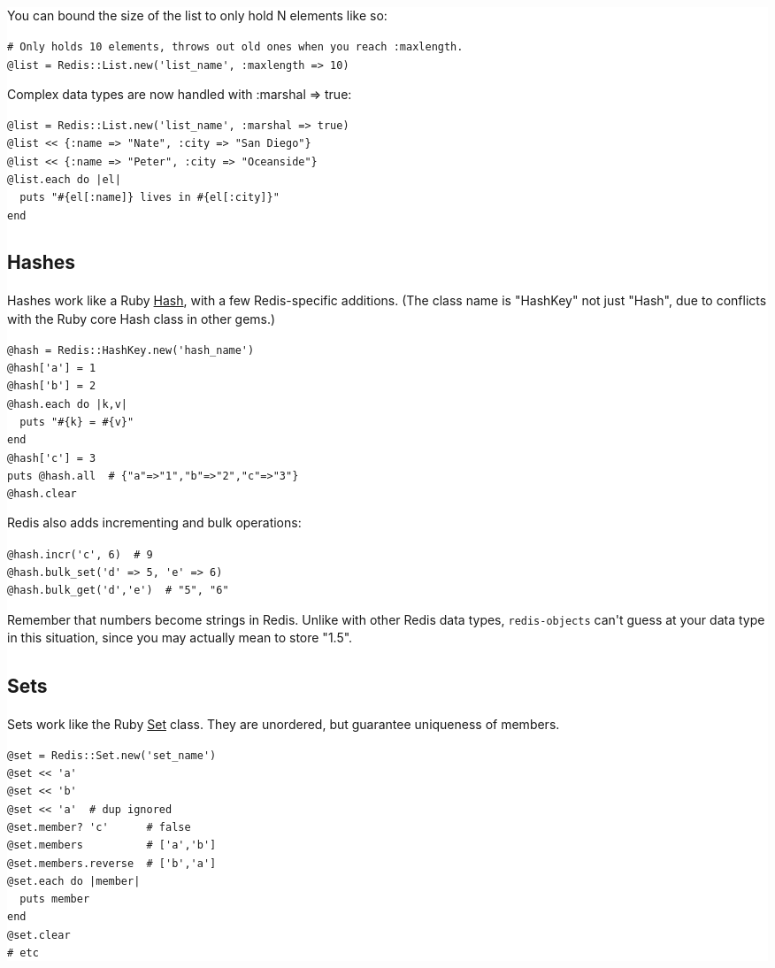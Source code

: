 You can bound the size of the list to only hold N elements like so:

    # Only holds 10 elements, throws out old ones when you reach :maxlength.
    @list = Redis::List.new('list_name', :maxlength => 10)

Complex data types are now handled with :marshal => true:

    @list = Redis::List.new('list_name', :marshal => true)
    @list << {:name => "Nate", :city => "San Diego"}
    @list << {:name => "Peter", :city => "Oceanside"}
    @list.each do |el|
      puts "#{el[:name]} lives in #{el[:city]}"
    end

Hashes
------
Hashes work like a Ruby [Hash](http://ruby-doc.org/core/classes/Hash.html), with
a few Redis-specific additions.  (The class name is "HashKey" not just "Hash", due to
conflicts with the Ruby core Hash class in other gems.)

    @hash = Redis::HashKey.new('hash_name')
    @hash['a'] = 1
    @hash['b'] = 2
    @hash.each do |k,v|
      puts "#{k} = #{v}"
    end
    @hash['c'] = 3
    puts @hash.all  # {"a"=>"1","b"=>"2","c"=>"3"}
    @hash.clear

Redis also adds incrementing and bulk operations:

    @hash.incr('c', 6)  # 9
    @hash.bulk_set('d' => 5, 'e' => 6)
    @hash.bulk_get('d','e')  # "5", "6"

Remember that numbers become strings in Redis.  Unlike with other Redis data types,
`redis-objects` can't guess at your data type in this situation, since you may
actually mean to store "1.5".

Sets
----
Sets work like the Ruby [Set](http://ruby-doc.org/core/classes/Set.html) class.
They are unordered, but guarantee uniqueness of members.

    @set = Redis::Set.new('set_name')
    @set << 'a'
    @set << 'b'
    @set << 'a'  # dup ignored
    @set.member? 'c'      # false
    @set.members          # ['a','b']
    @set.members.reverse  # ['b','a']
    @set.each do |member|
      puts member
    end
    @set.clear
    # etc
